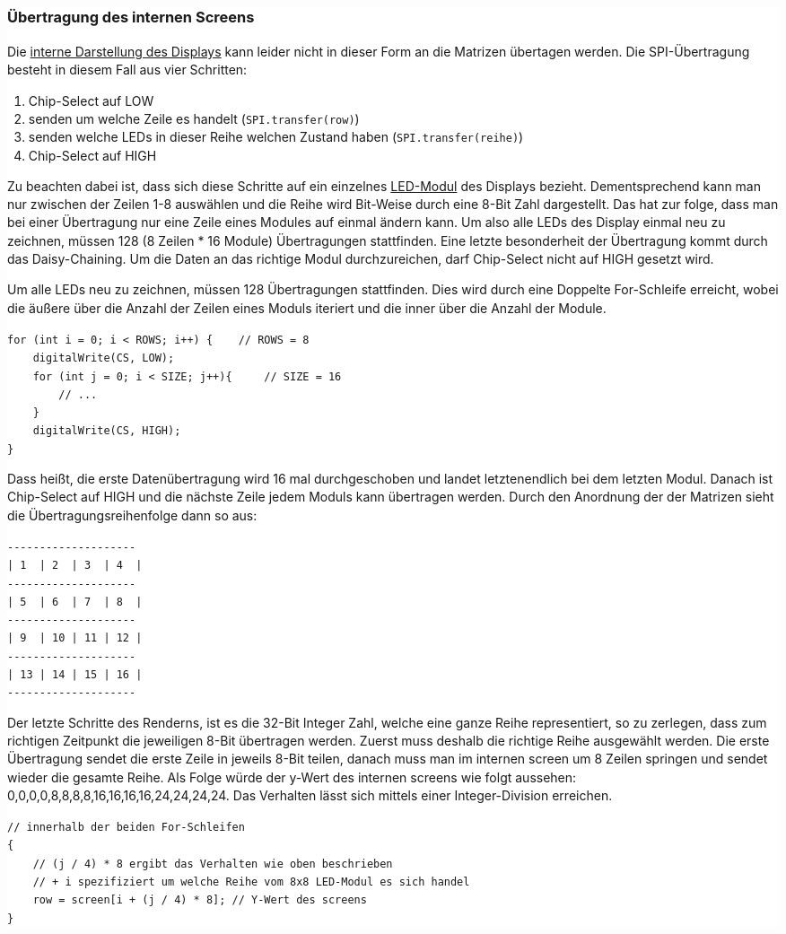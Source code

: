 ### Übertragung des internen Screens
Die [interne Darstellung des Displays](#interne-Repräsentation-des-displays) kann leider nicht in dieser Form an die Matrizen übertagen werden. Die SPI-Übertragung besteht in diesem Fall aus vier Schritten:
1. Chip-Select auf LOW
2. senden um welche Zeile es handelt (`SPI.transfer(row)`)
3. senden welche LEDs in dieser Reihe welchen Zustand haben (`SPI.transfer(reihe)`)
4. Chip-Select auf HIGH

Zu beachten dabei ist, dass sich diese Schritte auf ein einzelnes [LED-Modul](#display) des Displays bezieht. Dementsprechend kann man nur zwischen der Zeilen 1-8 auswählen und die Reihe wird Bit-Weise durch eine 8-Bit Zahl dargestellt. Das hat zur folge, dass man bei einer Übertragung nur eine Zeile eines Modules auf einmal ändern kann. Um also alle LEDs des Display einmal neu zu zeichnen, müssen 128 (8 Zeilen * 16 Module) Übertragungen stattfinden. Eine letzte besonderheit der Übertragung kommt durch das Daisy-Chaining. Um die Daten an das richtige Modul durchzureichen, darf Chip-Select nicht auf HIGH gesetzt wird.  

Um alle LEDs neu zu zeichnen, müssen 128 Übertragungen stattfinden. Dies wird durch eine Doppelte For-Schleife erreicht, wobei die äußere über die Anzahl der Zeilen eines Moduls iteriert und die inner über die Anzahl der Module.

```
for (int i = 0; i < ROWS; i++) {    // ROWS = 8
    digitalWrite(CS, LOW);
    for (int j = 0; i < SIZE; j++){     // SIZE = 16
        // ...
    }
    digitalWrite(CS, HIGH);
}
```


Dass heißt, die erste Datenübertragung wird 16 mal durchgeschoben und landet letztenendlich bei dem letzten Modul. Danach ist Chip-Select auf HIGH und die nächste Zeile jedem Moduls kann übertragen werden. Durch den Anordnung der der Matrizen sieht die Übertragungsreihenfolge dann so aus:
```
--------------------
| 1  | 2  | 3  | 4  |
--------------------
| 5  | 6  | 7  | 8  |
--------------------
| 9  | 10 | 11 | 12 |
--------------------
| 13 | 14 | 15 | 16 |
--------------------
```
Der letzte Schritte des Renderns, ist es die 32-Bit Integer Zahl, welche eine ganze Reihe representiert, so zu zerlegen, dass zum richtigen Zeitpunkt die jeweiligen 8-Bit übertragen werden.
Zuerst muss deshalb die richtige Reihe ausgewählt werden. Die erste Übertragung sendet die erste Zeile in jeweils 8-Bit teilen, danach muss man im internen screen um 8 Zeilen springen und sendet wieder die gesamte Reihe. Als Folge würde der y-Wert des internen screens wie folgt aussehen: 0,0,0,0,8,8,8,8,16,16,16,16,24,24,24,24. Das Verhalten lässt sich mittels einer Integer-Division erreichen.
```
// innerhalb der beiden For-Schleifen
{
    // (j / 4) * 8 ergibt das Verhalten wie oben beschrieben
    // + i spezifiziert um welche Reihe vom 8x8 LED-Modul es sich handel
    row = screen[i + (j / 4) * 8]; // Y-Wert des screens
}
```